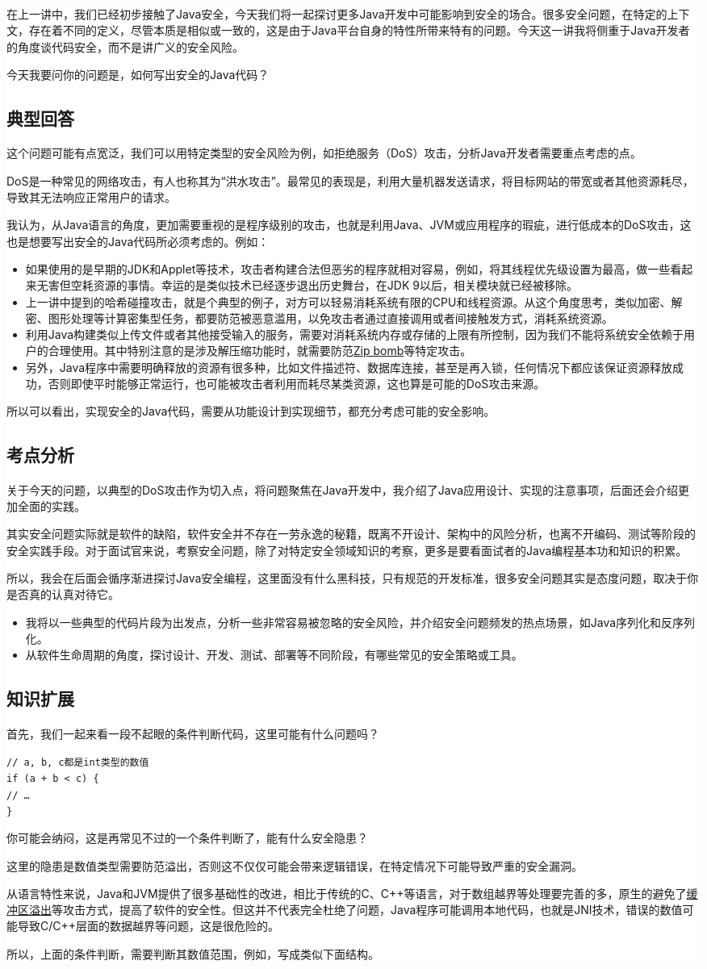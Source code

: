 在上一讲中，我们已经初步接触了Java安全，今天我们将一起探讨更多Java开发中可能影响到安全的场合。很多安全问题，在特定的上下文，存在着不同的定义，尽管本质是相似或一致的，这是由于Java平台自身的特性所带来特有的问题。今天这一讲我将侧重于Java开发者的角度谈代码安全，而不是讲广义的安全风险。

今天我要问你的问题是，如何写出安全的Java代码？

## 典型回答

这个问题可能有点宽泛，我们可以用特定类型的安全风险为例，如拒绝服务（DoS）攻击，分析Java开发者需要重点考虑的点。

DoS是一种常见的网络攻击，有人也称其为“洪水攻击”。最常见的表现是，利用大量机器发送请求，将目标网站的带宽或者其他资源耗尽，导致其无法响应正常用户的请求。

我认为，从Java语言的角度，更加需要重视的是程序级别的攻击，也就是利用Java、JVM或应用程序的瑕疵，进行低成本的DoS攻击，这也是想要写出安全的Java代码所必须考虑的。例如：

- 如果使用的是早期的JDK和Applet等技术，攻击者构建合法但恶劣的程序就相对容易，例如，将其线程优先级设置为最高，做一些看起来无害但空耗资源的事情。幸运的是类似技术已经逐步退出历史舞台，在JDK 9以后，相关模块就已经被移除。
- 上一讲中提到的哈希碰撞攻击，就是个典型的例子，对方可以轻易消耗系统有限的CPU和线程资源。从这个角度思考，类似加密、解密、图形处理等计算密集型任务，都要防范被恶意滥用，以免攻击者通过直接调用或者间接触发方式，消耗系统资源。
- 利用Java构建类似上传文件或者其他接受输入的服务，需要对消耗系统内存或存储的上限有所控制，因为我们不能将系统安全依赖于用户的合理使用。其中特别注意的是涉及解压缩功能时，就需要防范[Zip bomb](https://en.wikipedia.org/wiki/Zip_bomb)等特定攻击。
- 另外，Java程序中需要明确释放的资源有很多种，比如文件描述符、数据库连接，甚至是再入锁，任何情况下都应该保证资源释放成功，否则即使平时能够正常运行，也可能被攻击者利用而耗尽某类资源，这也算是可能的DoS攻击来源。

所以可以看出，实现安全的Java代码，需要从功能设计到实现细节，都充分考虑可能的安全影响。

## 考点分析

关于今天的问题，以典型的DoS攻击作为切入点，将问题聚焦在Java开发中，我介绍了Java应用设计、实现的注意事项，后面还会介绍更加全面的实践。

其实安全问题实际就是软件的缺陷，软件安全并不存在一劳永逸的秘籍，既离不开设计、架构中的风险分析，也离不开编码、测试等阶段的安全实践手段。对于面试官来说，考察安全问题，除了对特定安全领域知识的考察，更多是要看面试者的Java编程基本功和知识的积累。

所以，我会在后面会循序渐进探讨Java安全编程，这里面没有什么黑科技，只有规范的开发标准，很多安全问题其实是态度问题，取决于你是否真的认真对待它。

- 我将以一些典型的代码片段为出发点，分析一些非常容易被忽略的安全风险，并介绍安全问题频发的热点场景，如Java序列化和反序列化。
- 从软件生命周期的角度，探讨设计、开发、测试、部署等不同阶段，有哪些常见的安全策略或工具。

## 知识扩展

首先，我们一起来看一段不起眼的条件判断代码，这里可能有什么问题吗？

```
// a, b, c都是int类型的数值
if (a + b < c) {
// …
}
```

你可能会纳闷，这是再常见不过的一个条件判断了，能有什么安全隐患？

这里的隐患是数值类型需要防范溢出，否则这不仅仅可能会带来逻辑错误，在特定情况下可能导致严重的安全漏洞。

从语言特性来说，Java和JVM提供了很多基础性的改进，相比于传统的C、C++等语言，对于数组越界等处理要完善的多，原生的避免了[缓冲区溢出](https://en.wikipedia.org/wiki/Buffer_overflow)等攻击方式，提高了软件的安全性。但这并不代表完全杜绝了问题，Java程序可能调用本地代码，也就是JNI技术，错误的数值可能导致C/C++层面的数据越界等问题，这是很危险的。

所以，上面的条件判断，需要判断其数值范围，例如，写成类似下面结构。
